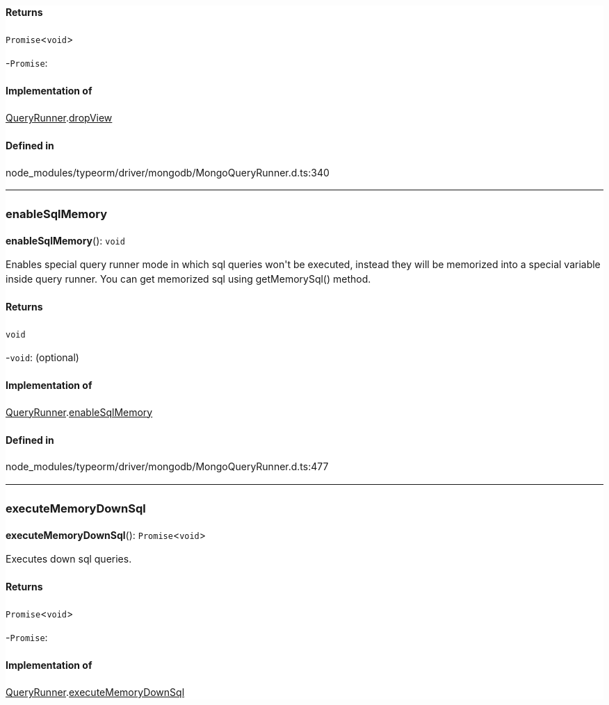 #### Returns

`Promise`<`void`\>

-`Promise`: 

#### Implementation of

[QueryRunner](../interfaces/QueryRunner.md).[dropView](../interfaces/QueryRunner.md#dropview)

#### Defined in

node_modules/typeorm/driver/mongodb/MongoQueryRunner.d.ts:340

___

### enableSqlMemory

**enableSqlMemory**(): `void`

Enables special query runner mode in which sql queries won't be executed,
instead they will be memorized into a special variable inside query runner.
You can get memorized sql using getMemorySql() method.

#### Returns

`void`

-`void`: (optional) 

#### Implementation of

[QueryRunner](../interfaces/QueryRunner.md).[enableSqlMemory](../interfaces/QueryRunner.md#enablesqlmemory)

#### Defined in

node_modules/typeorm/driver/mongodb/MongoQueryRunner.d.ts:477

___

### executeMemoryDownSql

**executeMemoryDownSql**(): `Promise`<`void`\>

Executes down sql queries.

#### Returns

`Promise`<`void`\>

-`Promise`: 

#### Implementation of

[QueryRunner](../interfaces/QueryRunner.md).[executeMemoryDownSql](../interfaces/QueryRunner.md#executememorydownsql)
